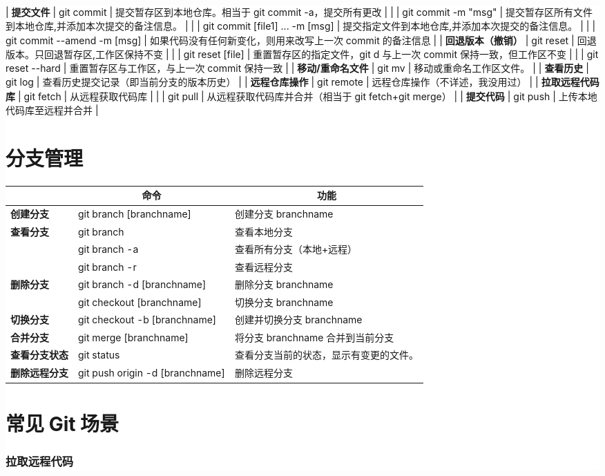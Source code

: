 | **提交文件**         | git commit                      | 提交暂存区到本地仓库。相当于 git commit -a，提交所有更改           |
|                      | git commit -m "msg"             | 提交暂存区所有文件到本地仓库,并添加本次提交的备注信息。            |
|                      | git commit [file1] ... -m [msg] | 提交指定文件到本地仓库,并添加本次提交的备注信息。                  |
|                      | git commit --amend -m [msg]     | 如果代码没有任何新变化，则用来改写上一次 commit 的备注信息         |
| **回退版本（撤销）** | git reset                       | 回退版本。只回退暂存区,工作区保持不变                              |
|                      | git reset [file]                | 重置暂存区的指定文件，git d 与上一次 commit 保持一致，但工作区不变 |
|                      | git reset --hard                | 重置暂存区与工作区，与上一次 commit 保持一致                       |
| **移动/重命名文件**  | git mv                          | 移动或重命名工作区文件。                                           |
| **查看历史**         | git log                         | 查看历史提交记录（即当前分支的版本历史）                           |
| **远程仓库操作**     | git remote                      | 远程仓库操作（不详述，我没用过）                                   |
| **拉取远程代码库**   | git fetch                       | 从远程获取代码库                                                   |
|                      | git pull                        | 从远程获取代码库并合并（相当于 git fetch+git merge）               |
| **提交代码**         | git push                        | 上传本地代码库至远程并合并                                         |

# 分支管理

|                  | 命令                            | 功能                                   |
| ---------------- | ------------------------------- | -------------------------------------- |
| **创建分支**     | git branch [branchname]         | 创建分支 branchname                    |
| **查看分支**     | git branch                      | 查看本地分支                           |
|                  | git branch -a                   | 查看所有分支（本地+远程）              |
|                  | git branch -r                   | 查看远程分支                           |
| **删除分支**     | git branch -d [branchname]      | 删除分支 branchname                    |
|                  | git checkout [branchname]       | 切换分支 branchname                    |
| **切换分支**     | git checkout -b [branchname]    | 创建并切换分支 branchname              |
| **合并分支**     | git merge [branchname]          | 将分支 branchname 合并到当前分支       |
| **查看分支状态** | git status                      | 查看分支当前的状态，显示有变更的文件。 |
| **删除远程分支** | git push origin -d [branchname] | 删除远程分支                           |

# 常见 Git 场景

### 拉取远程代码
